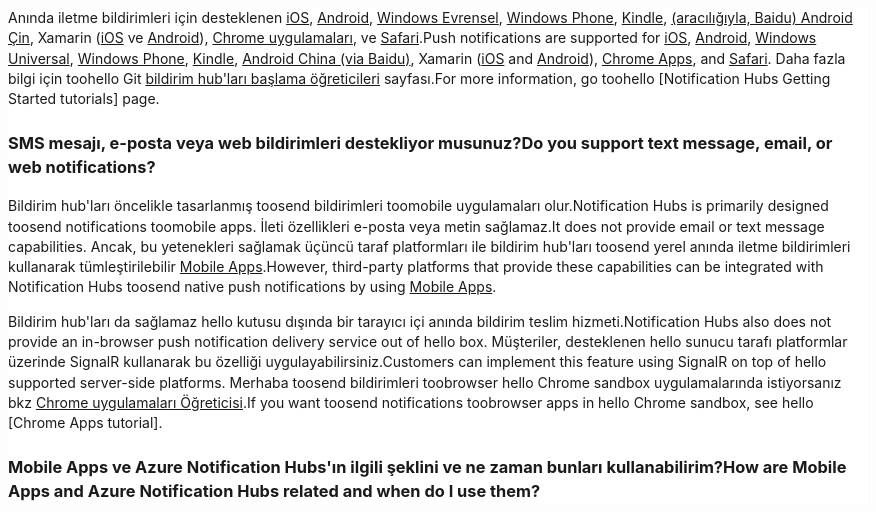 <span data-ttu-id="7ba2b-157">Anında iletme bildirimleri için desteklenen [iOS](notification-hubs-ios-apple-push-notification-apns-get-started.md), [Android](notification-hubs-android-push-notification-google-gcm-get-started.md), [Windows Evrensel](notification-hubs-windows-store-dotnet-get-started-wns-push-notification.md), [Windows Phone](notification-hubs-windows-mobile-push-notifications-mpns.md), [Kindle](notification-hubs-kindle-amazon-adm-push-notification.md), [(aracılığıyla, Baidu) Android Çin](notification-hubs-baidu-china-android-notifications-get-started.md), Xamarin ([iOS](xamarin-notification-hubs-ios-push-notification-apns-get-started.md) ve [Android](xamarin-notification-hubs-push-notifications-android-gcm.md)), [Chrome uygulamaları](notification-hubs-chrome-push-notifications-get-started.md), ve [Safari](https://github.com/Azure/azure-notificationhubs-samples/tree/master/PushToSafari).</span><span class="sxs-lookup"><span data-stu-id="7ba2b-157">Push notifications are supported for [iOS](notification-hubs-ios-apple-push-notification-apns-get-started.md), [Android](notification-hubs-android-push-notification-google-gcm-get-started.md), [Windows Universal](notification-hubs-windows-store-dotnet-get-started-wns-push-notification.md), [Windows Phone](notification-hubs-windows-mobile-push-notifications-mpns.md), [Kindle](notification-hubs-kindle-amazon-adm-push-notification.md), [Android China (via Baidu)](notification-hubs-baidu-china-android-notifications-get-started.md), Xamarin ([iOS](xamarin-notification-hubs-ios-push-notification-apns-get-started.md) and [Android](xamarin-notification-hubs-push-notifications-android-gcm.md)), [Chrome Apps](notification-hubs-chrome-push-notifications-get-started.md), and [Safari](https://github.com/Azure/azure-notificationhubs-samples/tree/master/PushToSafari).</span></span> <span data-ttu-id="7ba2b-158">Daha fazla bilgi için toohello Git [bildirim hub'ları başlama öğreticileri] sayfası.</span><span class="sxs-lookup"><span data-stu-id="7ba2b-158">For more information, go toohello [Notification Hubs Getting Started tutorials] page.</span></span>

### <a name="do-you-support-text-message-email-or-web-notifications"></a><span data-ttu-id="7ba2b-159">SMS mesajı, e-posta veya web bildirimleri destekliyor musunuz?</span><span class="sxs-lookup"><span data-stu-id="7ba2b-159">Do you support text message, email, or web notifications?</span></span>
<span data-ttu-id="7ba2b-160">Bildirim hub'ları öncelikle tasarlanmış toosend bildirimleri toomobile uygulamaları olur.</span><span class="sxs-lookup"><span data-stu-id="7ba2b-160">Notification Hubs is primarily designed toosend notifications toomobile apps.</span></span> <span data-ttu-id="7ba2b-161">İleti özellikleri e-posta veya metin sağlamaz.</span><span class="sxs-lookup"><span data-stu-id="7ba2b-161">It does not provide email or text message capabilities.</span></span> <span data-ttu-id="7ba2b-162">Ancak, bu yetenekleri sağlamak üçüncü taraf platformları ile bildirim hub'ları toosend yerel anında iletme bildirimleri kullanarak tümleştirilebilir [Mobile Apps].</span><span class="sxs-lookup"><span data-stu-id="7ba2b-162">However, third-party platforms that provide these capabilities can be integrated with Notification Hubs toosend native push notifications by using [Mobile Apps].</span></span>

<span data-ttu-id="7ba2b-163">Bildirim hub'ları da sağlamaz hello kutusu dışında bir tarayıcı içi anında bildirim teslim hizmeti.</span><span class="sxs-lookup"><span data-stu-id="7ba2b-163">Notification Hubs also does not provide an in-browser push notification delivery service out of hello box.</span></span> <span data-ttu-id="7ba2b-164">Müşteriler, desteklenen hello sunucu tarafı platformlar üzerinde SignalR kullanarak bu özelliği uygulayabilirsiniz.</span><span class="sxs-lookup"><span data-stu-id="7ba2b-164">Customers can implement this feature using SignalR on top of hello supported server-side platforms.</span></span> <span data-ttu-id="7ba2b-165">Merhaba toosend bildirimleri toobrowser hello Chrome sandbox uygulamalarında istiyorsanız bkz [Chrome uygulamaları Öğreticisi].</span><span class="sxs-lookup"><span data-stu-id="7ba2b-165">If you want toosend notifications toobrowser apps in hello Chrome sandbox, see hello [Chrome Apps tutorial].</span></span>

### <a name="how-are-mobile-apps-and-azure-notification-hubs-related-and-when-do-i-use-them"></a><span data-ttu-id="7ba2b-166">Mobile Apps ve Azure Notification Hubs'ın ilgili şeklini ve ne zaman bunları kullanabilirim?</span><span class="sxs-lookup"><span data-stu-id="7ba2b-166">How are Mobile Apps and Azure Notification Hubs related and when do I use them?</span></span>

[Klasik Azure portalı]: https://manage.windowsazure.com
[bildirim hub'ları fiyatlandırması]: http://azure.microsoft.com/pricing/details/notification-hubs/
[Notification Hubs SLA]: http://azure.microsoft.com/support/legal/sla/
[Örnek olay incelemesi: Sochi]: https://customers.microsoft.com/Pages/CustomerStory.aspx?recid=7942
[Örnek olay incelemesi: Skanska]: https://customers.microsoft.com/Pages/CustomerStory.aspx?recid=5847
[Örnek olay incelemesi: Seattle saatleri]: https://customers.microsoft.com/Pages/CustomerStory.aspx?recid=8354
[Örnek olay incelemesi: Mural.ly]: https://customers.microsoft.com/Pages/CustomerStory.aspx?recid=11592
[Örnek olay incelemesi: 7Digital]: https://customers.microsoft.com/Pages/CustomerStory.aspx?recid=3684
[bildirim hub'ları REST API'leri]: https://msdn.microsoft.com/library/azure/dn530746.aspx
[bildirim hub'ları başlama öğreticileri]: http://azure.microsoft.com/documentation/articles/notification-hubs-ios-get-started/
[Chrome uygulamaları Öğreticisi]: http://azure.microsoft.com/documentation/articles/notification-hubs-chrome-get-started/
[Mobile Services Pricing]: http://azure.microsoft.com/pricing/details/mobile-services/
[arka uç kaydı Kılavuzu]: https://msdn.microsoft.com/library/azure/dn743807.aspx
[arka uç kaydı Kılavuzu 2]: https://msdn.microsoft.com/library/azure/dn530747.aspx
[bildirim hub'ları güvenlik modeli]: https://msdn.microsoft.com/library/azure/dn495373.aspx
[güvenli bildirim hub'ları itme öğretici]: http://azure.microsoft.com/documentation/articles/notification-hubs-aspnet-backend-ios-secure-push/
[bildirim hub'ları sorun giderme]: http://azure.microsoft.com/documentation/articles/notification-hubs-diagnosing/
[bildirim hub'ları ölçümleri]: https://msdn.microsoft.com/library/dn458822.aspx
[bildirim hub'ları ölçümleri örnek]: https://github.com/Azure/azure-notificationhubs-samples/tree/master/FetchNHTelemetryInExcel
[kayıtlar dışa aktarma/içe aktarma]: https://msdn.microsoft.com/library/dn790624.aspx
[Azure portal]: https://portal.azure.com
[complete samples]: https://github.com/Azure/azure-notificationhubs-samples
[Mobile Apps]: https://azure.microsoft.com/services/app-service/mobile/
[App Service fiyatlandırması]: https://azure.microsoft.com/pricing/details/app-service/